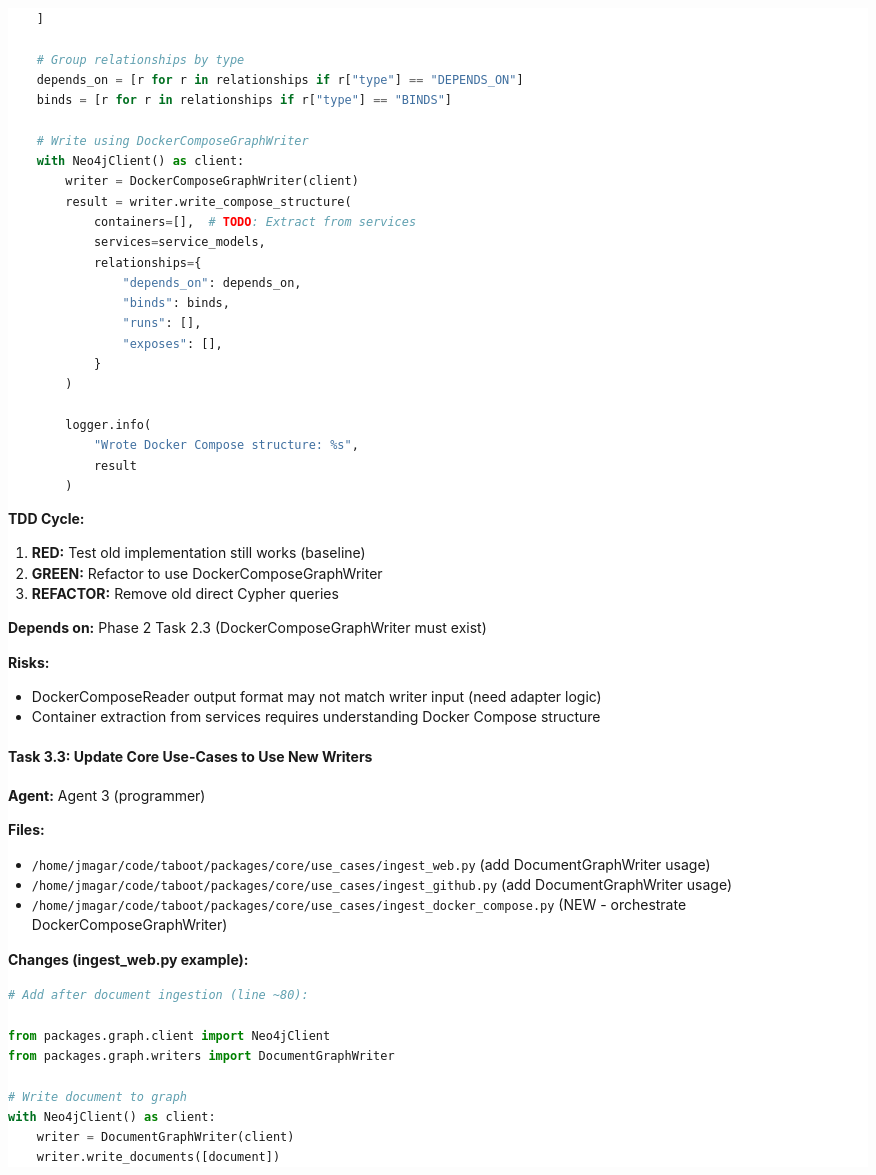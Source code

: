 ```python
    ]

    # Group relationships by type
    depends_on = [r for r in relationships if r["type"] == "DEPENDS_ON"]
    binds = [r for r in relationships if r["type"] == "BINDS"]

    # Write using DockerComposeGraphWriter
    with Neo4jClient() as client:
        writer = DockerComposeGraphWriter(client)
        result = writer.write_compose_structure(
            containers=[],  # TODO: Extract from services
            services=service_models,
            relationships={
                "depends_on": depends_on,
                "binds": binds,
                "runs": [],
                "exposes": [],
            }
        )

        logger.info(
            "Wrote Docker Compose structure: %s",
            result
        )
```

**TDD Cycle:**
1. **RED:** Test old implementation still works (baseline)
2. **GREEN:** Refactor to use DockerComposeGraphWriter
3. **REFACTOR:** Remove old direct Cypher queries

**Depends on:** Phase 2 Task 2.3 (DockerComposeGraphWriter must exist)

**Risks:**
- DockerComposeReader output format may not match writer input (need adapter logic)
- Container extraction from services requires understanding Docker Compose structure

#### Task 3.3: Update Core Use-Cases to Use New Writers

**Agent:** Agent 3 (programmer)

**Files:**
- `/home/jmagar/code/taboot/packages/core/use_cases/ingest_web.py` (add DocumentGraphWriter usage)
- `/home/jmagar/code/taboot/packages/core/use_cases/ingest_github.py` (add DocumentGraphWriter usage)
- `/home/jmagar/code/taboot/packages/core/use_cases/ingest_docker_compose.py` (NEW - orchestrate DockerComposeGraphWriter)

**Changes (ingest_web.py example):**
```python
# Add after document ingestion (line ~80):

from packages.graph.client import Neo4jClient
from packages.graph.writers import DocumentGraphWriter

# Write document to graph
with Neo4jClient() as client:
    writer = DocumentGraphWriter(client)
    writer.write_documents([document])
```
